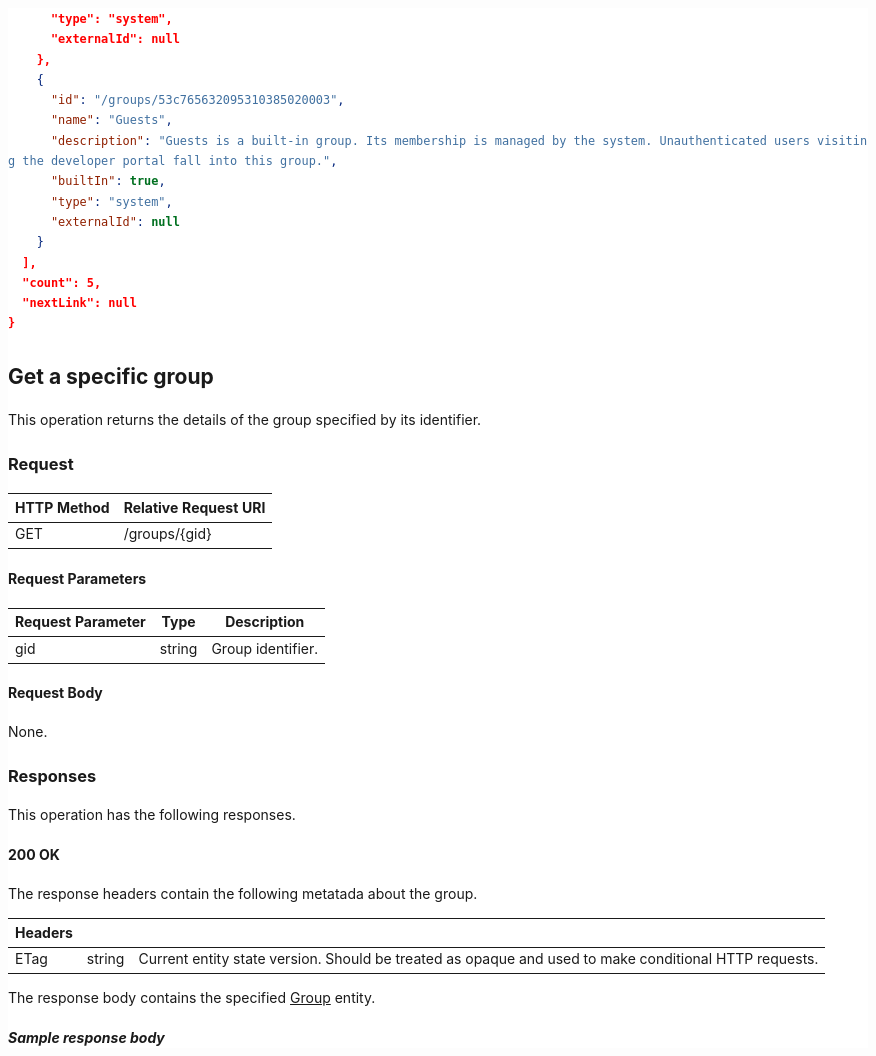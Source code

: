 ```json  
      "type": "system",  
      "externalId": null  
    },  
    {  
      "id": "/groups/53c765632095310385020003",  
      "name": "Guests",  
      "description": "Guests is a built-in group. Its membership is managed by the system. Unauthenticated users visiting the developer portal fall into this group.",  
      "builtIn": true,  
      "type": "system",  
      "externalId": null  
    }  
  ],  
  "count": 5,  
  "nextLink": null  
}  
```  
  
##  <a name="GetGroup"></a> Get a specific group  
 This operation returns the details of the group specified by its identifier.  
  
### Request  
  
|HTTP Method|Relative Request URI|  
|-----------------|--------------------------|  
|GET|/groups/{gid}|  
  
#### Request Parameters  
  
|Request Parameter|Type|Description|  
|-----------------------|----------|-----------------|  
|gid|string|Group identifier.|  
  
#### Request Body  
 None.  
  
### Responses  
 This operation has the following responses.  
  
#### 200 OK  
 The response headers contain the following metatada about the group.  
  
|Headers|||  
|-------------|-|-|  
|ETag|string|Current entity state version. Should be treated as opaque and used to make conditional HTTP requests.|  
  
 The response body contains the specified [Group](../ApiManagementREST/Azure-API-Management-REST-API-contract-reference.md#Group) entity.  
  
##### Sample response body  
  